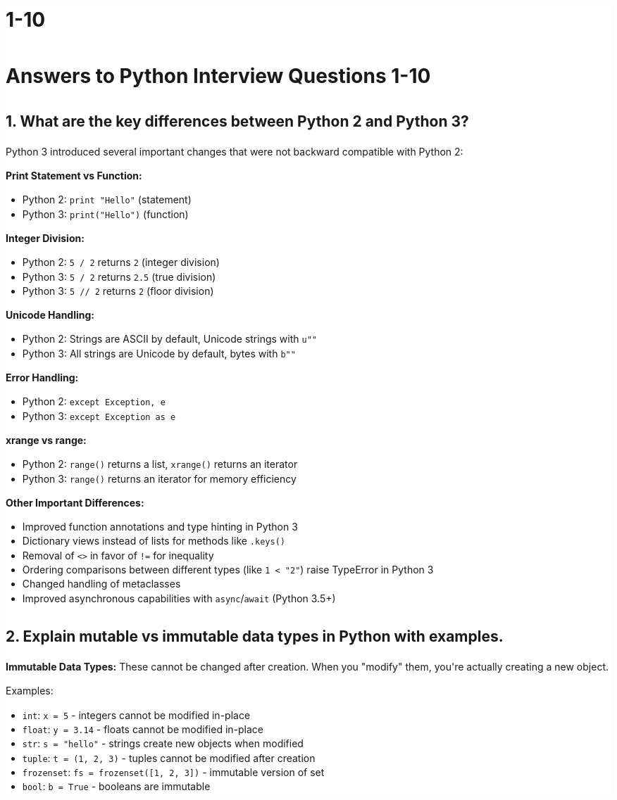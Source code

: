 
# 1-10 

# Answers to Python Interview Questions 1-10

## 1. What are the key differences between Python 2 and Python 3?

Python 3 introduced several important changes that were not backward compatible with Python 2:

**Print Statement vs Function:**
- Python 2: `print "Hello"` (statement)
- Python 3: `print("Hello")` (function)

**Integer Division:**
- Python 2: `5 / 2` returns `2` (integer division)
- Python 3: `5 / 2` returns `2.5` (true division)
- Python 3: `5 // 2` returns `2` (floor division)

**Unicode Handling:**
- Python 2: Strings are ASCII by default, Unicode strings with `u""`
- Python 3: All strings are Unicode by default, bytes with `b""`

**Error Handling:**
- Python 2: `except Exception, e`
- Python 3: `except Exception as e`

**xrange vs range:**
- Python 2: `range()` returns a list, `xrange()` returns an iterator
- Python 3: `range()` returns an iterator for memory efficiency

**Other Important Differences:**
- Improved function annotations and type hinting in Python 3
- Dictionary views instead of lists for methods like `.keys()`
- Removal of `<>` in favor of `!=` for inequality
- Ordering comparisons between different types (like `1 < "2"`) raise TypeError in Python 3
- Changed handling of metaclasses
- Improved asynchronous capabilities with `async`/`await` (Python 3.5+)

## 2. Explain mutable vs immutable data types in Python with examples.

**Immutable Data Types:**
These cannot be changed after creation. When you "modify" them, you're actually creating a new object.

Examples:
- `int`: `x = 5` - integers cannot be modified in-place
- `float`: `y = 3.14` - floats cannot be modified in-place
- `str`: `s = "hello"` - strings create new objects when modified
- `tuple`: `t = (1, 2, 3)` - tuples cannot be modified after creation
- `frozenset`: `fs = frozenset([1, 2, 3])` - immutable version of set
- `bool`: `b = True` - booleans are immutable
